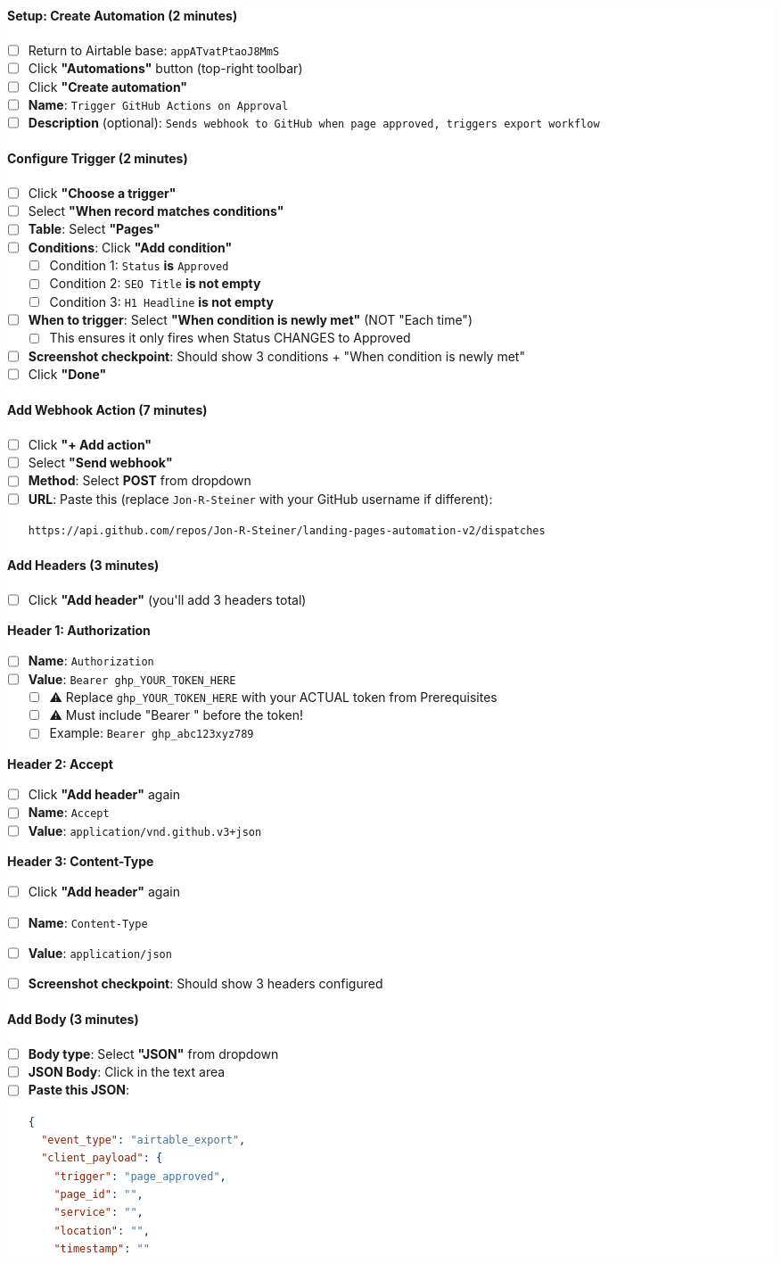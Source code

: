 
#### Setup: Create Automation (2 minutes)
- [ ] Return to Airtable base: `appATvatPtaoJ8MmS`
- [ ] Click **"Automations"** button (top-right toolbar)
- [ ] Click **"Create automation"**
- [ ] **Name**: `Trigger GitHub Actions on Approval`
- [ ] **Description** (optional): `Sends webhook to GitHub when page approved, triggers export workflow`

#### Configure Trigger (2 minutes)
- [ ] Click **"Choose a trigger"**
- [ ] Select **"When record matches conditions"**
- [ ] **Table**: Select **"Pages"**
- [ ] **Conditions**: Click **"Add condition"**
  - [ ] Condition 1: `Status` **is** `Approved`
  - [ ] Condition 2: `SEO Title` **is not empty**
  - [ ] Condition 3: `H1 Headline` **is not empty**
- [ ] **When to trigger**: Select **"When condition is newly met"** (NOT "Each time")
  - [ ] This ensures it only fires when Status CHANGES to Approved
- [ ] **Screenshot checkpoint**: Should show 3 conditions + "When condition is newly met"
- [ ] Click **"Done"**

#### Add Webhook Action (7 minutes)
- [ ] Click **"+ Add action"**
- [ ] Select **"Send webhook"**
- [ ] **Method**: Select **POST** from dropdown
- [ ] **URL**: Paste this (replace `Jon-R-Steiner` with your GitHub username if different):
  ```
  https://api.github.com/repos/Jon-R-Steiner/landing-pages-automation-v2/dispatches
  ```

#### Add Headers (3 minutes)
- [ ] Click **"Add header"** (you'll add 3 headers total)

**Header 1: Authorization**
- [ ] **Name**: `Authorization`
- [ ] **Value**: `Bearer ghp_YOUR_TOKEN_HERE`
  - [ ] ⚠️ Replace `ghp_YOUR_TOKEN_HERE` with your ACTUAL token from Prerequisites
  - [ ] ⚠️ Must include "Bearer " before the token!
  - [ ] Example: `Bearer ghp_abc123xyz789`

**Header 2: Accept**
- [ ] Click **"Add header"** again
- [ ] **Name**: `Accept`
- [ ] **Value**: `application/vnd.github.v3+json`

**Header 3: Content-Type**
- [ ] Click **"Add header"** again
- [ ] **Name**: `Content-Type`
- [ ] **Value**: `application/json`

- [ ] **Screenshot checkpoint**: Should show 3 headers configured

#### Add Body (3 minutes)
- [ ] **Body type**: Select **"JSON"** from dropdown
- [ ] **JSON Body**: Click in the text area
- [ ] **Paste this JSON**:
  ```json
  {
    "event_type": "airtable_export",
    "client_payload": {
      "trigger": "page_approved",
      "page_id": "",
      "service": "",
      "location": "",
      "timestamp": ""
  ```